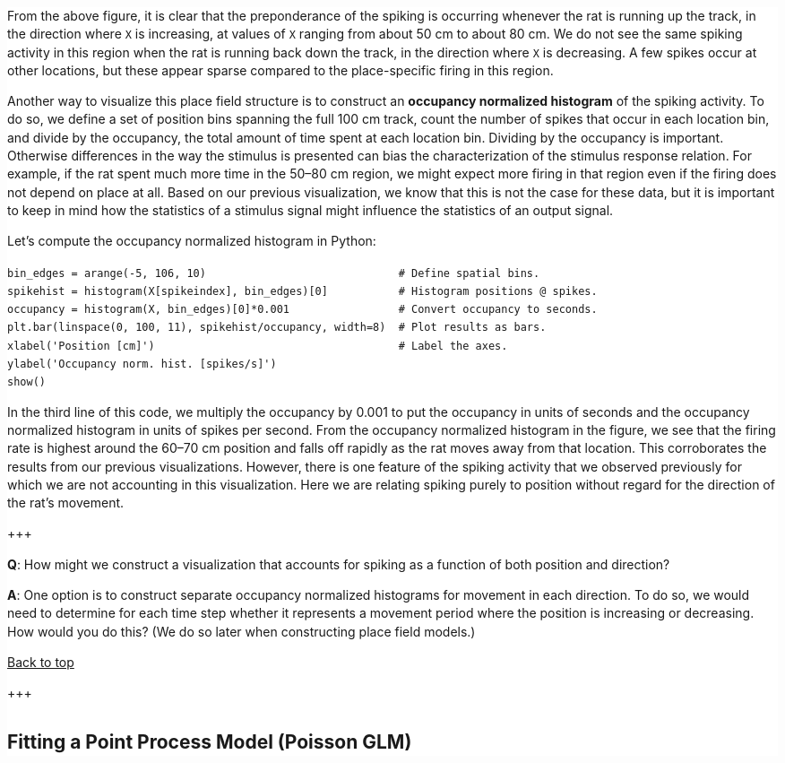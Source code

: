 From the above figure, it is clear that the preponderance of the spiking is occurring whenever the rat is running up the track, in the direction where `X` is increasing, at values of `X` ranging from about 50 cm to about 80 cm. We do not see the same spiking activity in this region when the rat is running back down the track, in the direction where `X` is decreasing. A few spikes occur at other locations, but these appear sparse compared to the place-specific firing in this region.

Another way to visualize this place field structure is to construct an **occupancy normalized histogram** of the spiking activity. To do so, we define a set of position bins spanning the full 100 cm track, count the number of spikes that occur in each location bin, and divide by the occupancy, the total amount of time spent at each location bin. Dividing by the occupancy is important. Otherwise differences in the way the stimulus is presented can bias the characterization of the stimulus response relation. For example, if the rat spent much more time in the 50–80 cm region, we might expect more firing in that region even if the firing does not depend on place at all. Based on our previous visualization, we know that this is not the case for these data, but it is important to keep in mind how the statistics of a stimulus signal might influence the statistics of an output signal.

Let’s compute the occupancy normalized histogram in Python:

```{code-cell} ipython3
bin_edges = arange(-5, 106, 10)                              # Define spatial bins.
spikehist = histogram(X[spikeindex], bin_edges)[0]           # Histogram positions @ spikes.
occupancy = histogram(X, bin_edges)[0]*0.001                 # Convert occupancy to seconds.
plt.bar(linspace(0, 100, 11), spikehist/occupancy, width=8)  # Plot results as bars.
xlabel('Position [cm]')                                      # Label the axes.
ylabel('Occupancy norm. hist. [spikes/s]')
show()
```

In the third line of this code, we multiply the occupancy by 0.001 to put the occupancy in units of seconds and the occupancy normalized histogram in units of spikes per second. From the occupancy normalized histogram in the figure, we see that the firing rate is highest around the 60–70 cm position and falls off rapidly as the rat moves away from that location. This corroborates the results from our previous visualizations. However, there is one feature of the spiking activity that we observed previously for which we are not accounting in this visualization. Here we are relating spiking purely to position without regard for the direction of the rat’s movement.

+++

<div class="question">
    
**Q**: How might we construct a visualization that accounts for spiking as a function of both position and direction?

**A**: One option is to construct separate occupancy normalized histograms for movement in each direction. To do so, we would need to determine for each time step whether it represents a movement period where the position is increasing or decreasing. How would you do this? (We do so later when constructing place field models.)

</div>

[Back to top](#top)

+++

## Fitting a Point Process Model (Poisson GLM) <a id="fitting-a-poisson-glm"></a>
